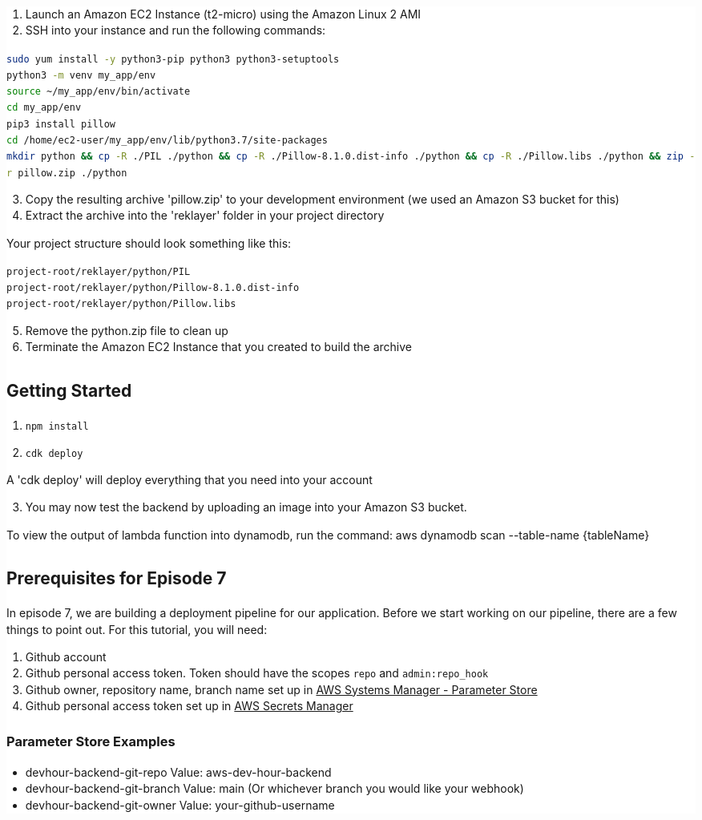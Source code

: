 1. Launch an Amazon EC2 Instance (t2-micro) using the Amazon Linux 2 AMI
2. SSH into your instance and run the following commands:

```bash
sudo yum install -y python3-pip python3 python3-setuptools
python3 -m venv my_app/env
source ~/my_app/env/bin/activate
cd my_app/env
pip3 install pillow
cd /home/ec2-user/my_app/env/lib/python3.7/site-packages
mkdir python && cp -R ./PIL ./python && cp -R ./Pillow-8.1.0.dist-info ./python && cp -R ./Pillow.libs ./python && zip -r pillow.zip ./python
```
3. Copy the resulting archive 'pillow.zip' to your development environment (we used an Amazon S3 bucket for this)
4. Extract the archive into the 'reklayer' folder in your project directory

Your project structure should look something like this:

```
project-root/reklayer/python/PIL
project-root/reklayer/python/Pillow-8.1.0.dist-info
project-root/reklayer/python/Pillow.libs
```

5. Remove the python.zip file to clean up
6. Terminate the Amazon EC2 Instance that you created to build the archive

## Getting Started

1. `npm install` 

2. `cdk deploy`

A 'cdk deploy' will deploy everything that you need into your account

3. You may now test the backend by uploading an image into your Amazon S3 bucket.

To view the output of lambda function into dynamodb, run the command:
aws dynamodb scan --table-name {tableName}

## Prerequisites for Episode 7

In episode 7, we are building a deployment pipeline for our application. Before we start working on our pipeline, there are a few things to point out. For this tutorial, you will need:

1. Github account
2. Github personal access token. Token should have the scopes ```repo``` and ```admin:repo_hook```
3. Github owner, repository name, branch name set up in [AWS Systems Manager - Parameter Store](https://docs.aws.amazon.com/systems-manager/latest/userguide/systems-manager-parameter-store.html) 
4. Github personal access token set up in [AWS Secrets Manager](https://docs.aws.amazon.com/secretsmanager/latest/userguide/intro.html)

### Parameter Store Examples

- devhour-backend-git-repo   Value: aws-dev-hour-backend
- devhour-backend-git-branch   Value: main (Or whichever branch you would like your webhook)
- devhour-backend-git-owner   Value: your-github-username
